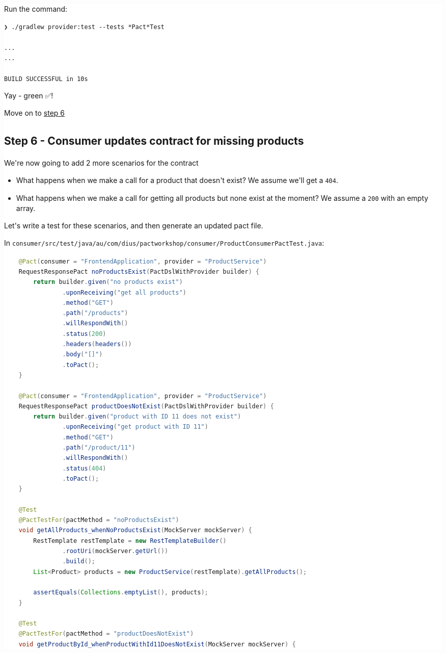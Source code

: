 Run the command:

```console
❯ ./gradlew provider:test --tests *Pact*Test

...
...

BUILD SUCCESSFUL in 10s
```

Yay - green ✅!

Move on to [step 6](https://github.com/pact-foundation/pact-workshop-jvm-spring/tree/step6#step-6---consumer-updates-contract-for-missing-products)

## Step 6 - Consumer updates contract for missing products

We're now going to add 2 more scenarios for the contract

- What happens when we make a call for a product that doesn't exist? We assume we'll get a `404`.

- What happens when we make a call for getting all products but none exist at the moment? We assume a `200` with an empty array.

Let's write a test for these scenarios, and then generate an updated pact file.

In `consumer/src/test/java/au/com/dius/pactworkshop/consumer/ProductConsumerPactTest.java`:

```java
    @Pact(consumer = "FrontendApplication", provider = "ProductService")
    RequestResponsePact noProductsExist(PactDslWithProvider builder) {
        return builder.given("no products exist")
                .uponReceiving("get all products")
                .method("GET")
                .path("/products")
                .willRespondWith()
                .status(200)
                .headers(headers())
                .body("[]")
                .toPact();
    }

    @Pact(consumer = "FrontendApplication", provider = "ProductService")
    RequestResponsePact productDoesNotExist(PactDslWithProvider builder) {
        return builder.given("product with ID 11 does not exist")
                .uponReceiving("get product with ID 11")
                .method("GET")
                .path("/product/11")
                .willRespondWith()
                .status(404)
                .toPact();
    }

    @Test
    @PactTestFor(pactMethod = "noProductsExist")
    void getAllProducts_whenNoProductsExist(MockServer mockServer) {
        RestTemplate restTemplate = new RestTemplateBuilder()
                .rootUri(mockServer.getUrl())
                .build();
        List<Product> products = new ProductService(restTemplate).getAllProducts();

        assertEquals(Collections.emptyList(), products);
    }

    @Test
    @PactTestFor(pactMethod = "productDoesNotExist")
    void getProductById_whenProductWithId11DoesNotExist(MockServer mockServer) {
```